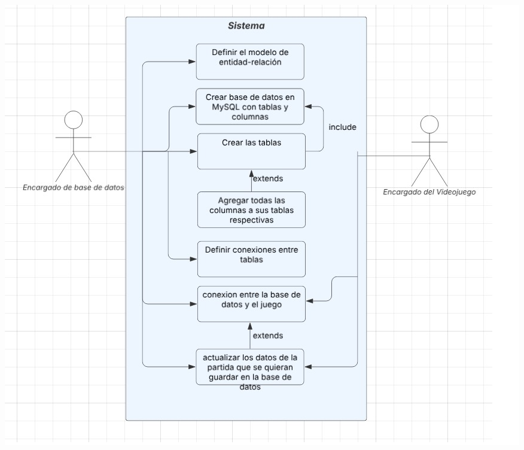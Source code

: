 ![imagen del caso de uso de base de datos](https://github.com/Kvzito/InfinityDrivee/blob/main/Documentacion/Imagenes/CasoDeUsoAdministradorBaseDeDatos.jpg)
